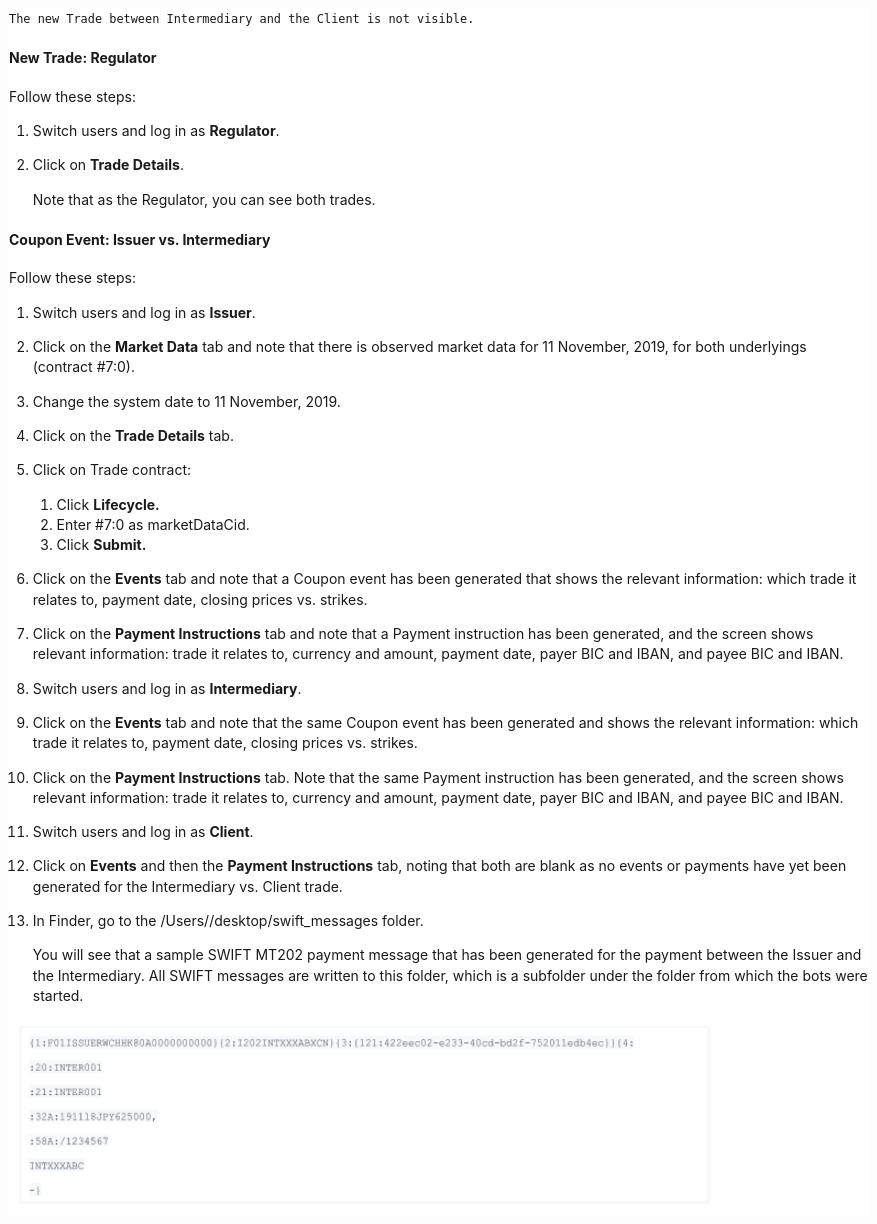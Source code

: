     The new Trade between Intermediary and the Client is not visible.

#### New Trade: Regulator

Follow these steps:

1. Switch users and log in as **Regulator**.
2. Click on **Trade Details**.

    Note that as the Regulator, you can see both trades.

#### Coupon Event: Issuer vs. Intermediary 

Follow these steps:

1. Switch users and log in as **Issuer**.
2. Click on the **Market Data** tab and note that there is observed market data for 11 November, 2019, for both underlyings (contract #7:0).
3. Change the system date to 11 November, 2019.
4. Click on the **Trade Details** tab.
5. Click on Trade contract:

    1. Click **Lifecycle.**
    2. Enter #7:0 as marketDataCid.
    3. Click **Submit.**
6. Click on the **Events** tab and note that a Coupon event has been generated that shows the relevant information: which trade it relates to, payment date, closing prices vs. strikes.
7. Click on the **Payment Instructions** tab and note that a Payment instruction has been generated, and the screen shows relevant information: trade it relates to, currency and amount, payment date, payer BIC and IBAN, and payee BIC and IBAN.
8. Switch users and log in as **Intermediary**.
9. Click on the **Events** tab and note that the same Coupon event has been generated and shows the relevant information: which trade it relates to, payment date, closing prices vs. strikes.
10. Click on the **Payment Instructions** tab.
    Note that the same Payment instruction has been generated, and the screen shows relevant information: trade it relates to, currency and amount, payment date, payer BIC and IBAN, and payee BIC and IBAN.
11. Switch users and log in as **Client**.
12. Click on **Events** and then the **Payment Instructions** tab, noting that both are blank as no events or payments have yet been generated for the Intermediary vs. Client trade.
13. In Finder, go to the /Users/<logged in user id>/desktop/swift_messages folder. 

    You will see that a sample SWIFT MT202 payment message that has been generated for the payment between the Issuer and the Intermediary. All SWIFT messages are written to this folder, which is a subfolder under the folder from which the bots were started.


 ![SWIFT Msg](images/swift1.png "SWIFT Message")
